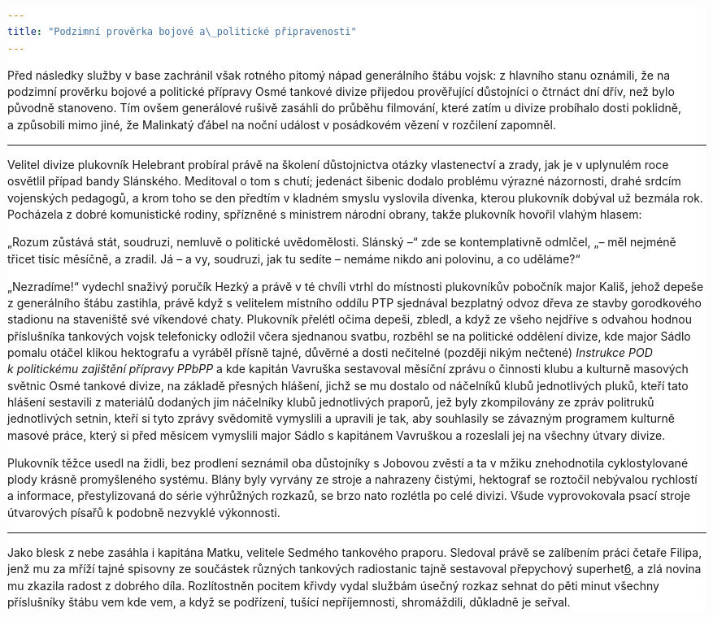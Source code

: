 ```yaml
---
title: "Podzimní prověrka bojové a\_politické připravenosti"
---
```


Před následky služby v base zachránil však rotného pitomý nápad generálního štábu vojsk: z hlavního stanu oznámili, že na podzimní prověrku bojové a politické přípravy Osmé tankové divize přijedou prověřující důstojníci o čtrnáct dní dřív, než bylo původně stanoveno. Tím ovšem generálové rušivě zasáhli do průběhu filmování, které zatím u divize probíhalo dosti poklidně, a způsobili mimo jiné, že Malinkatý ďábel na noční událost v posádkovém vězení v rozčilení zapomněl.

  

* * *

Velitel divize plukovník Helebrant probíral právě na školení důstojnictva otázky vlastenectví a zrady, jak je v uplynulém roce osvětlil případ bandy Slánského. Meditoval o tom s chutí; jedenáct šibenic dodalo problému výrazné názornosti, drahé srdcím vojenských pedagogů, a krom toho se den předtím v kladném smyslu vyslovila dívenka, kterou plukovník dobýval už bezmála rok. Pocházela z dobré komunistické rodiny, spřízněné s ministrem národní obrany, takže plukovník hovořil vlahým hlasem:

  

„Rozum zůstává stát, soudruzi, nemluvě o politické uvědomělosti. Slánský –“ zde se kontemplativně odmlčel, „– měl nejméně třicet tisíc měsíčně, a zradil. Já – a vy, soudruzi, jak tu sedíte – nemáme nikdo ani polovinu, a co uděláme?“

„Nezradíme!“ vydechl snaživý poručík Hezký a právě v té chvíli vtrhl do místnosti plukovníkův pobočník major Kališ, jehož depeše z generálního štábu zastihla, právě když s velitelem místního oddílu PTP sjednával bezplatný odvoz dřeva ze stavby gorodkového stadionu na staveniště své víkendové chaty. Plukovník přelétl očima depeši, zbledl, a když ze všeho nejdříve s odvahou hodnou příslušníka tankových vojsk telefonicky odložil včera sjednanou svatbu, rozběhl se na politické oddělení divize, kde major Sádlo pomalu otáčel klikou hektografu a vyráběl přísně tajné, důvěrné a dosti nečitelné (později nikým nečtené) _Instrukce POD k politickému zajištění přípravy PPbPP_ a kde kapitán Vavruška sestavoval měsíční zprávu o činnosti klubu a kulturně masových světnic Osmé tankové divize, na základě přesných hlášení, jichž se mu dostalo od náčelníků klubů jednotlivých pluků, kteří tato hlášení sestavili z materiálů dodaných jim náčelníky klubů jednotlivých praporů, jež byly zkompilovány ze zpráv politruků jednotlivých setnin, kteří si tyto zprávy svědomitě vymyslili a upravili je tak, aby souhlasily se závazným programem kulturně masové práce, který si před měsícem vymyslili major Sádlo s kapitánem Vavruškou a rozeslali jej na všechny útvary divize.

Plukovník těžce usedl na židli, bez prodlení seznámil oba důstojníky s Jobovou zvěstí a ta v mžiku znehodnotila cyklostylované plody krásně promyšleného systému. Blány byly vyrvány ze stroje a nahrazeny čistými, hektograf se roztočil nebývalou rychlostí a informace, přestylizovaná do série výhrůžných rozkazů, se brzo nato rozlétla po celé divizi. Všude vyprovokovala psací stroje útvarových písařů k podobně nezvyklé výkonnosti.

* * *

Jako blesk z nebe zasáhla i kapitána Matku, velitele Sedmého tankového praporu. Sledoval právě se zalíbením práci četaře Filipa, jenž mu za mříží tajné spisovny ze součástek různých tankových radiostanic tajně sestavoval přepychový superhet[6](#footnote-10775-6), a zlá novina mu zkazila radost z dobrého díla. Rozlítostněn pocitem křivdy vydal službám úsečný rozkaz sehnat do pěti minut všechny příslušníky štábu vem kde vem, a když se podřízení, tušící nepříjemnosti, shromáždili, důkladně je seřval.
